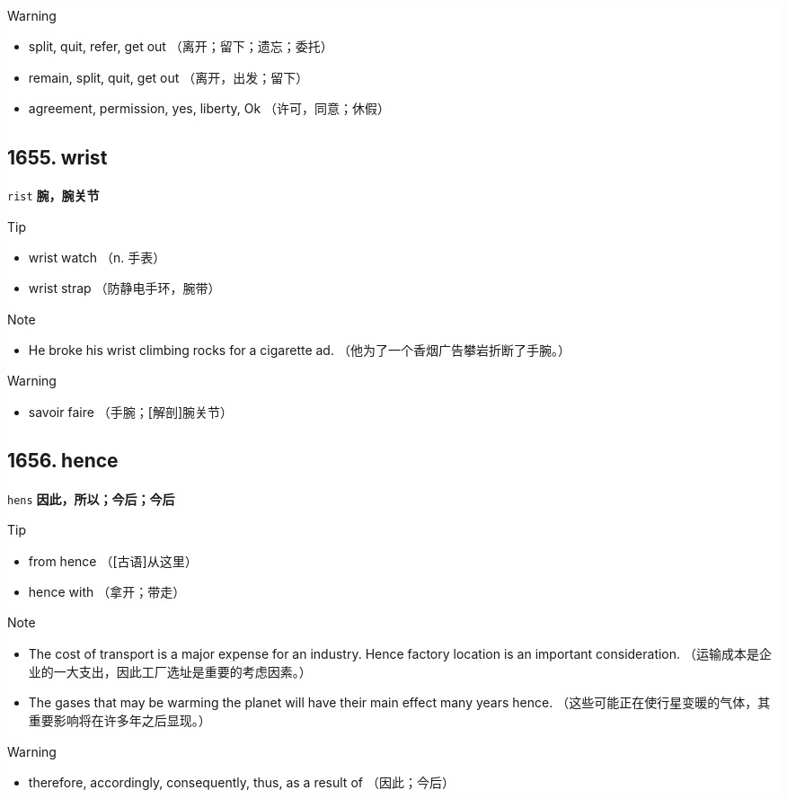 > [!WARNING]
>
> - split, quit, refer, get out （离开；留下；遗忘；委托）
>
> - remain, split, quit, get out （离开，出发；留下）
>
> - agreement, permission, yes, liberty, Ok （许可，同意；休假）
>

## 1655. wrist

`rist`  **腕，腕关节**

> [!TIP]
>
> - wrist watch （n. 手表）
>
> - wrist strap （防静电手环，腕带）
>

> [!NOTE]
>
> - He broke his wrist climbing rocks for a cigarette ad. （他为了一个香烟广告攀岩折断了手腕。）
>

> [!WARNING]
>
> - savoir faire （手腕；[解剖]腕关节）
>

## 1656. hence

`hens`  **因此，所以；今后；今后**

> [!TIP]
>
> - from hence （[古语]从这里）
>
> - hence with （拿开；带走）
>

> [!NOTE]
>
> - The cost of transport is a major expense for an industry. Hence factory location is an important consideration. （运输成本是企业的一大支出，因此工厂选址是重要的考虑因素。）
>
> - The gases that may be warming the planet will have their main effect many years hence. （这些可能正在使行星变暖的气体，其重要影响将在许多年之后显现。）
>

> [!WARNING]
>
> - therefore, accordingly, consequently, thus, as a result of （因此；今后）
>
